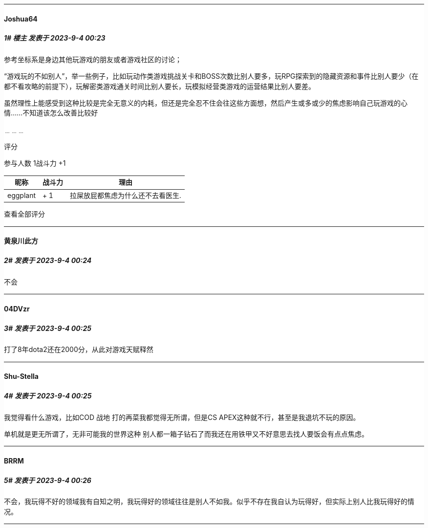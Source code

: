 
*****

####  Joshua64  
##### 1#       楼主       发表于 2023-9-4 00:23

参考坐标系是身边其他玩游戏的朋友或者游戏社区的讨论；

“游戏玩的不如别人”，举一些例子，比如玩动作类游戏挑战关卡和BOSS次数比别人要多，玩RPG探索到的隐藏资源和事件比别人要少（在都不看攻略的前提下），玩解密类游戏通关时间比别人要长，玩模拟经营类游戏的运营结果比别人要差。

虽然理性上能感受到这种比较是完全无意义的内耗，但还是完全忍不住会往这些方面想，然后产生或多或少的焦虑影响自己玩游戏的心情……不知道该怎么改善比较好

﹍﹍﹍

评分

 参与人数 1战斗力 +1

|昵称|战斗力|理由|
|----|---|---|
| eggplant| + 1|拉屎放屁都焦虑为什么还不去看医生.|

查看全部评分

*****

####  黄泉川此方  
##### 2#       发表于 2023-9-4 00:24

不会

*****

####  04DVzr  
##### 3#       发表于 2023-9-4 00:25

打了8年dota2还在2000分，从此对游戏天赋释然

*****

####  Shu-Stella  
##### 4#       发表于 2023-9-4 00:25

我觉得看什么游戏，比如COD 战地 打的再菜我都觉得无所谓，但是CS APEX这种就不行，甚至是我退坑不玩的原因。

单机就是更无所谓了，无非可能我的世界这种 别人都一箱子钻石了而我还在用铁甲又不好意思去找人要饭会有点点焦虑。

*****

####  BRRM  
##### 5#       发表于 2023-9-4 00:26

不会，我玩得不好的领域我有自知之明，我玩得好的领域往往是别人不如我。似乎不存在我自认为玩得好，但实际上别人比我玩得好的情况。

*****
